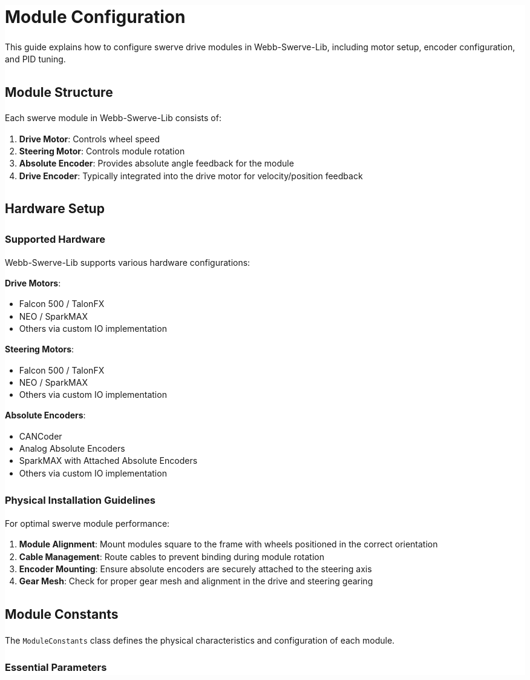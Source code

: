 # Module Configuration

This guide explains how to configure swerve drive modules in Webb-Swerve-Lib, including motor setup, encoder configuration, and PID tuning.

## Module Structure

Each swerve module in Webb-Swerve-Lib consists of:

1. **Drive Motor**: Controls wheel speed
2. **Steering Motor**: Controls module rotation
3. **Absolute Encoder**: Provides absolute angle feedback for the module
4. **Drive Encoder**: Typically integrated into the drive motor for velocity/position feedback

## Hardware Setup

### Supported Hardware

Webb-Swerve-Lib supports various hardware configurations:

**Drive Motors**:
- Falcon 500 / TalonFX
- NEO / SparkMAX
- Others via custom IO implementation

**Steering Motors**:
- Falcon 500 / TalonFX
- NEO / SparkMAX
- Others via custom IO implementation

**Absolute Encoders**:
- CANCoder
- Analog Absolute Encoders
- SparkMAX with Attached Absolute Encoders
- Others via custom IO implementation

### Physical Installation Guidelines

For optimal swerve module performance:

1. **Module Alignment**: Mount modules square to the frame with wheels positioned in the correct orientation
2. **Cable Management**: Route cables to prevent binding during module rotation
3. **Encoder Mounting**: Ensure absolute encoders are securely attached to the steering axis
4. **Gear Mesh**: Check for proper gear mesh and alignment in the drive and steering gearing

## Module Constants

The `ModuleConstants` class defines the physical characteristics and configuration of each module.

### Essential Parameters
